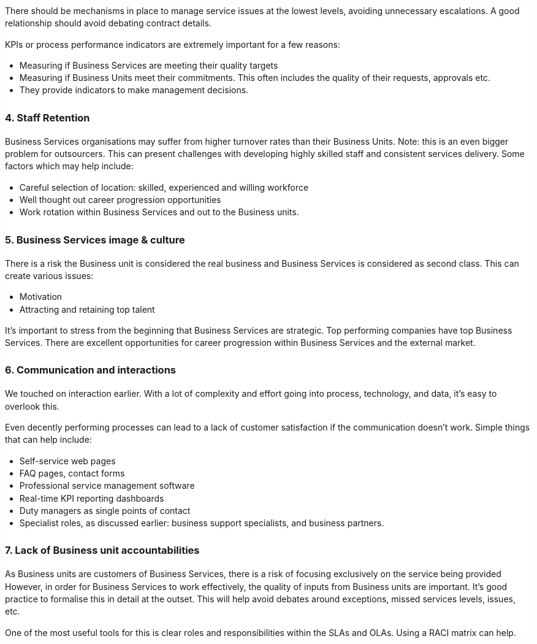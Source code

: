 There should be mechanisms in place to manage service issues at the lowest levels, avoiding unnecessary escalations. A good relationship should avoid debating contract details.

KPIs or process performance indicators are extremely important for a few reasons:

- Measuring if Business Services are meeting their quality targets
- Measuring if Business Units meet their commitments. This often includes the quality of their requests, approvals etc.
- They provide indicators to make management decisions.

### 4. Staff Retention

Business Services organisations may suffer from higher turnover rates than their Business Units. Note: this is an even bigger problem for outsourcers. This can present challenges with developing highly skilled staff and consistent services delivery. Some factors which may help include:

- Careful selection of location: skilled, experienced and willing workforce
- Well thought out career progression opportunities
- Work rotation within Business Services and out to the Business units.

### 5. Business Services image & culture

There is a risk the Business unit is considered the real business and Business Services is considered as second class. This can create various issues:

- Motivation
- Attracting and retaining top talent

It’s important to stress from the beginning that Business Services are strategic. Top performing companies have top Business Services. There are excellent opportunities for career progression within Business Services and the external market.

### 6. Communication and interactions

We touched on interaction earlier. With a lot of complexity and effort going into process, technology, and data, it’s easy to overlook this.

Even decently performing processes can lead to a lack of customer satisfaction if the communication doesn’t work. Simple things that can help include:

- Self-service web pages
- FAQ pages, contact forms
- Professional service management software
- Real-time KPI reporting dashboards
- Duty managers as single points of contact
- Specialist roles, as discussed earlier: business support specialists, and business partners.

### 7. Lack of Business unit accountabilities

As Business units are customers of Business Services, there is a risk of focusing exclusively on the service being provided However, in order for Business Services to work effectively, the quality of inputs from Business units are important. It’s good practice to formalise this in detail at the outset. This will help avoid debates around exceptions, missed services levels, issues, etc.

One of the most useful tools for this is clear roles and responsibilities within the SLAs and OLAs. Using a RACI matrix can help.
